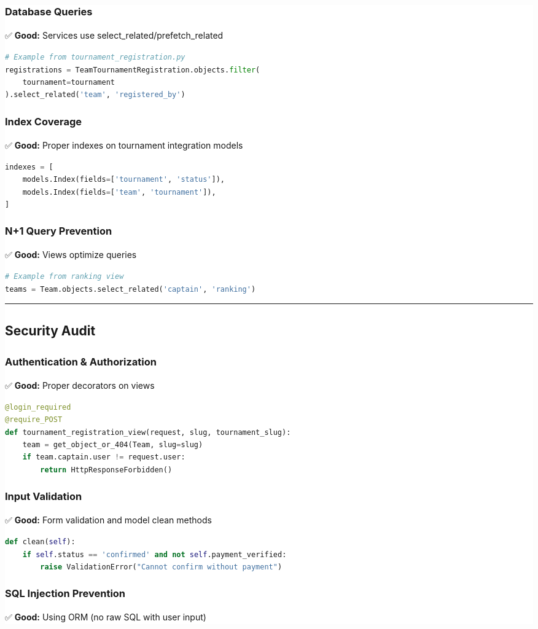 ### Database Queries
✅ **Good:** Services use select_related/prefetch_related

```python
# Example from tournament_registration.py
registrations = TeamTournamentRegistration.objects.filter(
    tournament=tournament
).select_related('team', 'registered_by')
```

### Index Coverage
✅ **Good:** Proper indexes on tournament integration models

```python
indexes = [
    models.Index(fields=['tournament', 'status']),
    models.Index(fields=['team', 'tournament']),
]
```

### N+1 Query Prevention
✅ **Good:** Views optimize queries

```python
# Example from ranking view
teams = Team.objects.select_related('captain', 'ranking')
```

---

## Security Audit

### Authentication & Authorization
✅ **Good:** Proper decorators on views

```python
@login_required
@require_POST
def tournament_registration_view(request, slug, tournament_slug):
    team = get_object_or_404(Team, slug=slug)
    if team.captain.user != request.user:
        return HttpResponseForbidden()
```

### Input Validation
✅ **Good:** Form validation and model clean methods

```python
def clean(self):
    if self.status == 'confirmed' and not self.payment_verified:
        raise ValidationError("Cannot confirm without payment")
```

### SQL Injection Prevention
✅ **Good:** Using ORM (no raw SQL with user input)
